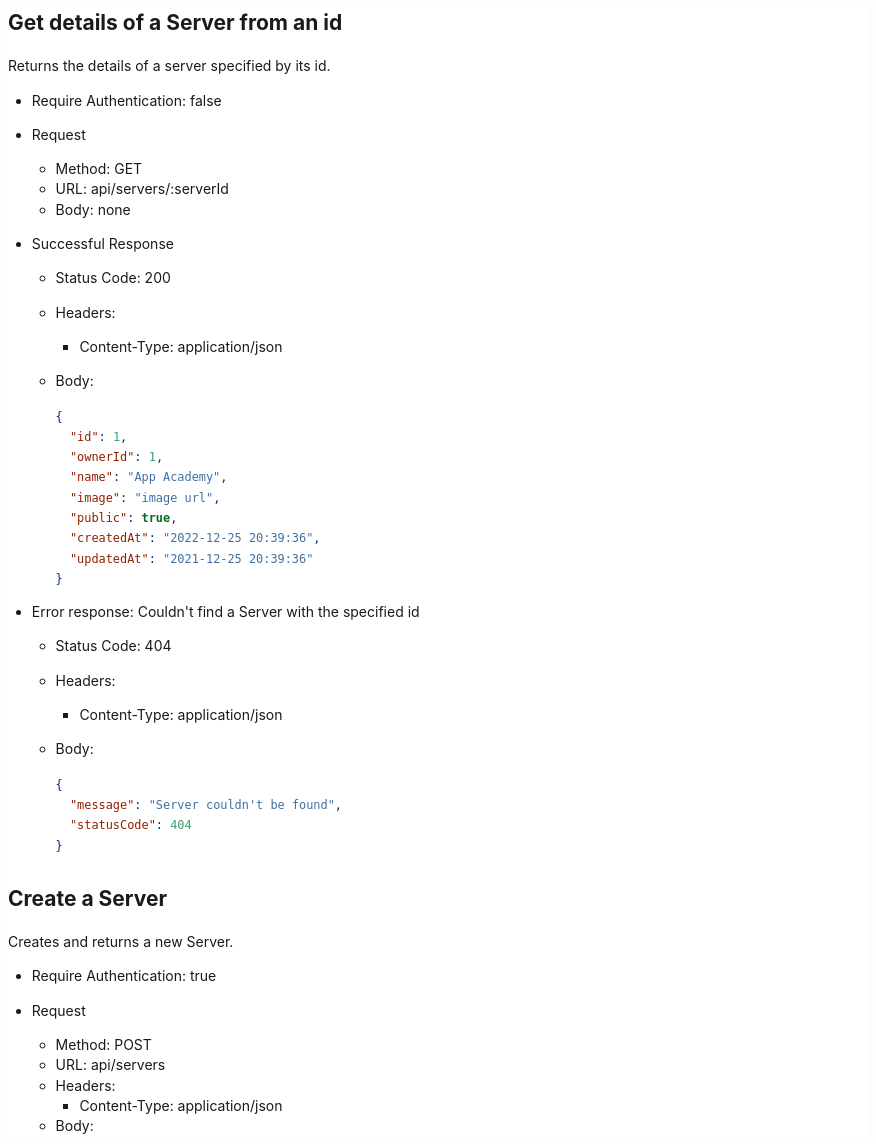 ## Get details of a Server from an id

Returns the details of a server specified by its id.

- Require Authentication: false
- Request

  - Method: GET
  - URL: api/servers/:serverId
  - Body: none

- Successful Response

  - Status Code: 200
  - Headers:
    - Content-Type: application/json
  - Body:

    ```json
    {
      "id": 1,
      "ownerId": 1,
      "name": "App Academy",
      "image": "image url",
      "public": true,
      "createdAt": "2022-12-25 20:39:36",
      "updatedAt": "2021-12-25 20:39:36"
    }
    ```

- Error response: Couldn't find a Server with the specified id

  - Status Code: 404
  - Headers:
    - Content-Type: application/json
  - Body:

    ```json
    {
      "message": "Server couldn't be found",
      "statusCode": 404
    }
    ```

## Create a Server

Creates and returns a new Server.

- Require Authentication: true
- Request

  - Method: POST
  - URL: api/servers
  - Headers:
    - Content-Type: application/json
  - Body:
